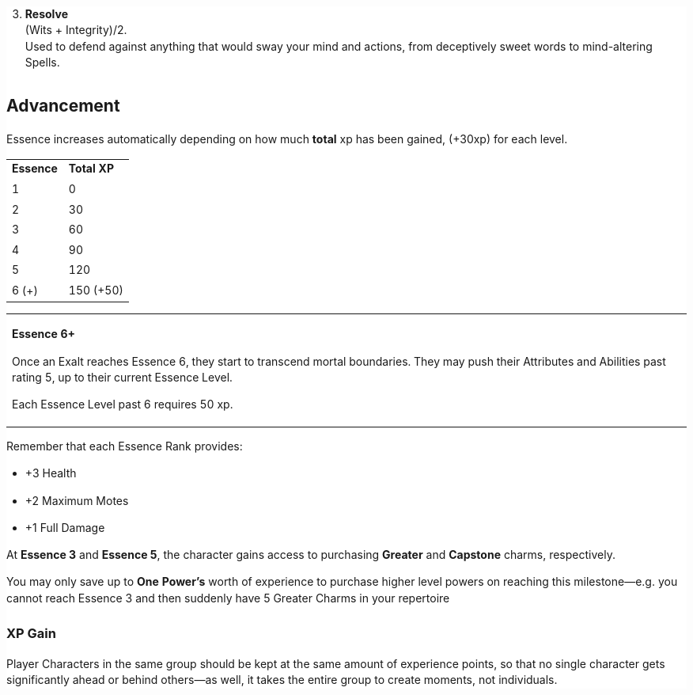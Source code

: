3.  **Resolve**  
    (Wits + Integrity)/2.  
    Used to defend against anything that would sway your mind and
    actions, from deceptively sweet words to mind-altering Spells.

 Advancement
-----------

Essence increases automatically depending on how much **total** xp has
been gained, (+30xp) for each level.

|             |              |
|-------------|--------------|
| **Essence** | **Total XP** |
| 1           | 0            |
| 2           | 30           |
| 3           | 60           |
| 4           | 90           |
| 5           | 120          |
| 6 (+)       | 150 (+50)    |

<table>
<tbody>
<tr class="odd">
<td><p><strong>Essence 6+</strong></p>
<p>Once an Exalt reaches Essence 6, they start to transcend mortal boundaries. They may push their Attributes and Abilities past rating 5, up to their current Essence Level.</p>
<p>Each Essence Level past 6 requires 50 xp.</p></td>
</tr>
</tbody>
</table>

Remember that each Essence Rank provides:

-   +3 Health

-   +2 Maximum Motes

-   +1 Full Damage

At **Essence 3** and **Essence 5**, the character gains access to
purchasing **Greater** and **Capstone** charms, respectively.

You may only save up to **One** **Power’s** worth of experience to
purchase higher level powers on reaching this milestone—e.g. you cannot
reach Essence 3 and then suddenly have 5 Greater Charms in your
repertoire

###  XP Gain

Player Characters in the same group should be kept at the same amount of
experience points, so that no single character gets significantly ahead
or behind others—as well, it takes the entire group to create moments,
not individuals.
